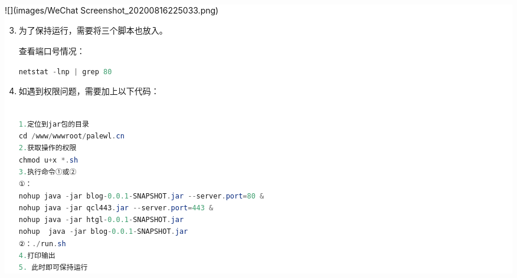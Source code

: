    ![](images/WeChat Screenshot_20200816225033.png)

3. 为了保持运行，需要将三个脚本也放入。

   查看端口号情况：

   ``` java
   netstat -lnp | grep 80
   ```

   

4. 如遇到权限问题，需要加上以下代码：

   ~~~java
   
   1.定位到jar包的目录
   cd /www/wwwroot/palewl.cn
   2.获取操作的权限
   chmod u+x *.sh
   3.执行命令①或②
   ①：
   nohup java -jar blog-0.0.1-SNAPSHOT.jar --server.port=80 &
   nohup java -jar qcl443.jar --server.port=443 &
   nohup java -jar htgl-0.0.1-SNAPSHOT.jar
   nohup  java -jar blog-0.0.1-SNAPSHOT.jar
   ②：./run.sh
   4.打印输出
   5. 此时即可保持运行
   ~~~














